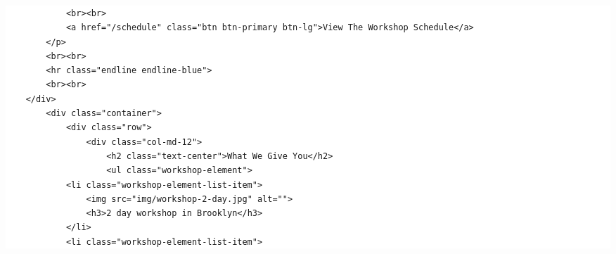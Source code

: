 				<br><br>
				<a href="/schedule" class="btn btn-primary btn-lg">View The Workshop Schedule</a>
			</p>
			<br><br>
			<hr class="endline endline-blue">
			<br><br>
		</div>
			<div class="container">
				<div class="row">
					<div class="col-md-12">
						<h2 class="text-center">What We Give You</h2>
						<ul class="workshop-element">
				<li class="workshop-element-list-item">
					<img src="img/workshop-2-day.jpg" alt="">
					<h3>2 day workshop in Brooklyn</h3>
				</li>
				<li class="workshop-element-list-item">